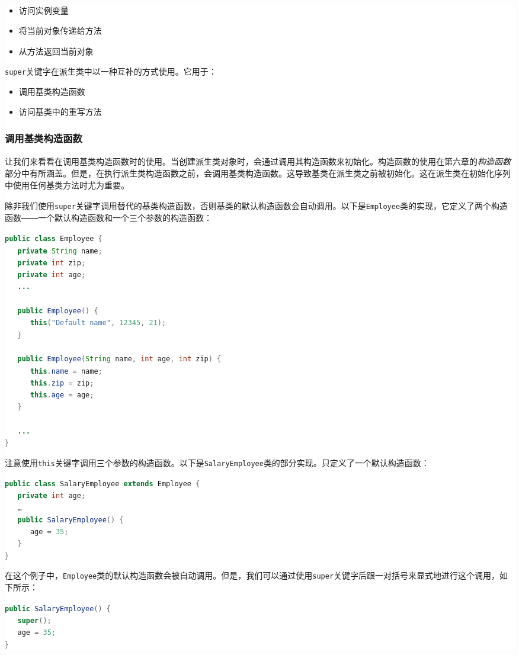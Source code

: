 +   访问实例变量

+   将当前对象传递给方法

+   从方法返回当前对象

`super`关键字在派生类中以一种互补的方式使用。它用于：

+   调用基类构造函数

+   访问基类中的重写方法

### 调用基类构造函数

让我们来看看在调用基类构造函数时的使用。当创建派生类对象时，会通过调用其构造函数来初始化。构造函数的使用在第六章的*构造函数*部分中有所涵盖。但是，在执行派生类构造函数之前，会调用基类构造函数。这导致基类在派生类之前被初始化。这在派生类在初始化序列中使用任何基类方法时尤为重要。

除非我们使用`super`关键字调用替代的基类构造函数，否则基类的默认构造函数会自动调用。以下是`Employee`类的实现，它定义了两个构造函数——一个默认构造函数和一个三个参数的构造函数：

```java
public class Employee {
   private String name;
   private int zip;
   private int age;
   ...

   public Employee() {
      this("Default name", 12345, 21);
   }

   public Employee(String name, int age, int zip) {
      this.name = name;
      this.zip = zip;
      this.age = age;
   }

   ...
}
```

注意使用`this`关键字调用三个参数的构造函数。以下是`SalaryEmployee`类的部分实现。只定义了一个默认构造函数：

```java
public class SalaryEmployee extends Employee {
   private int age;
   …
   public SalaryEmployee() {
      age = 35;
   }
}
```

在这个例子中，`Employee`类的默认构造函数会被自动调用。但是，我们可以通过使用`super`关键字后跟一对括号来显式地进行这个调用，如下所示：

```java
public SalaryEmployee() {
   super();
   age = 35;
}
```
